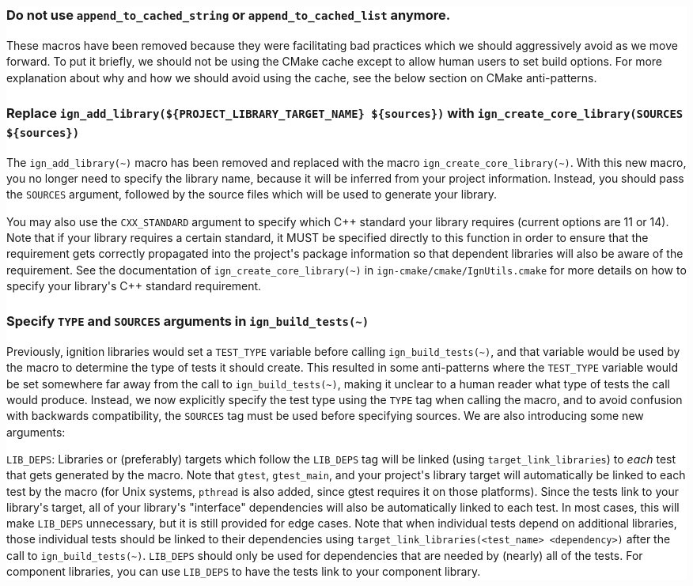 ### Do not use `append_to_cached_string` or `append_to_cached_list` anymore.

These macros have been removed because they were facilitating bad practices
which we should aggressively avoid as we move forward. To put it briefly, we
should not be using the CMake cache except to allow human users to set build
options. For more explanation about why and how we should avoid using the cache,
see the below section on CMake anti-patterns.

### Replace `ign_add_library(${PROJECT_LIBRARY_TARGET_NAME} ${sources})` with `ign_create_core_library(SOURCES ${sources})`

The `ign_add_library(~)` macro has been removed and replaced with the macro
`ign_create_core_library(~)`. With this new macro, you no longer need to specify
the library name, because it will be inferred from your project information.
Instead, you should pass the `SOURCES` argument, followed by the source files
which will be used to generate your library.

You may also use the `CXX_STANDARD` argument to specify which C++ standard your
library requires (current options are 11 or 14). Note that if your library
requires a certain standard, it MUST be specified directly to this function in
order to ensure that the requirement gets correctly propagated into the
project's package information so that dependent libraries will also be aware of
the requirement. See the documentation of `ign_create_core_library(~)` in
`ign-cmake/cmake/IgnUtils.cmake` for more details on how to specify your
library's C++ standard requirement.

### Specify `TYPE` and `SOURCES` arguments in `ign_build_tests(~)`

Previously, ignition libraries would set a `TEST_TYPE` variable before calling
`ign_build_tests(~)`, and that variable would be used by the macro to determine
the type of tests it should create. This resulted in some anti-patterns where
the `TEST_TYPE` variable would be set somewhere far away from the call to
`ign_build_tests(~)`, making it unclear to a human reader what type of tests the
call would produce. Instead, we now explicitly specify the test type using the
`TYPE` tag when calling the macro, and to avoid confusion with backwards
compatibility, the `SOURCES` tag must be used before specifying sources. We are
also introducing some new arguments:

`LIB_DEPS`: Libraries or (preferably) targets which follow the `LIB_DEPS` tag
will be linked (using `target_link_libraries`) to *each* test that gets
generated by the macro. Note that `gtest`, `gtest_main`, and your project's
library target will automatically be linked to each test by the macro (for Unix
systems, `pthread` is also added, since gtest requires it on those platforms).
Since the tests link to your library's target, all of your library's "interface"
dependencies will also be automatically linked to each test. In most cases, this
will make `LIB_DEPS` unnecessary, but it is still provided for edge cases.
Note that when individual tests depend on additional libraries, those individual
tests should be linked to their dependencies using
`target_link_libraries(<test_name> <dependency>)` after the call to
`ign_build_tests(~)`. `LIB_DEPS` should only be used for dependencies that are
needed by (nearly) all of the tests. For component libraries, you can use
`LIB_DEPS` to have the tests link to your component library.
